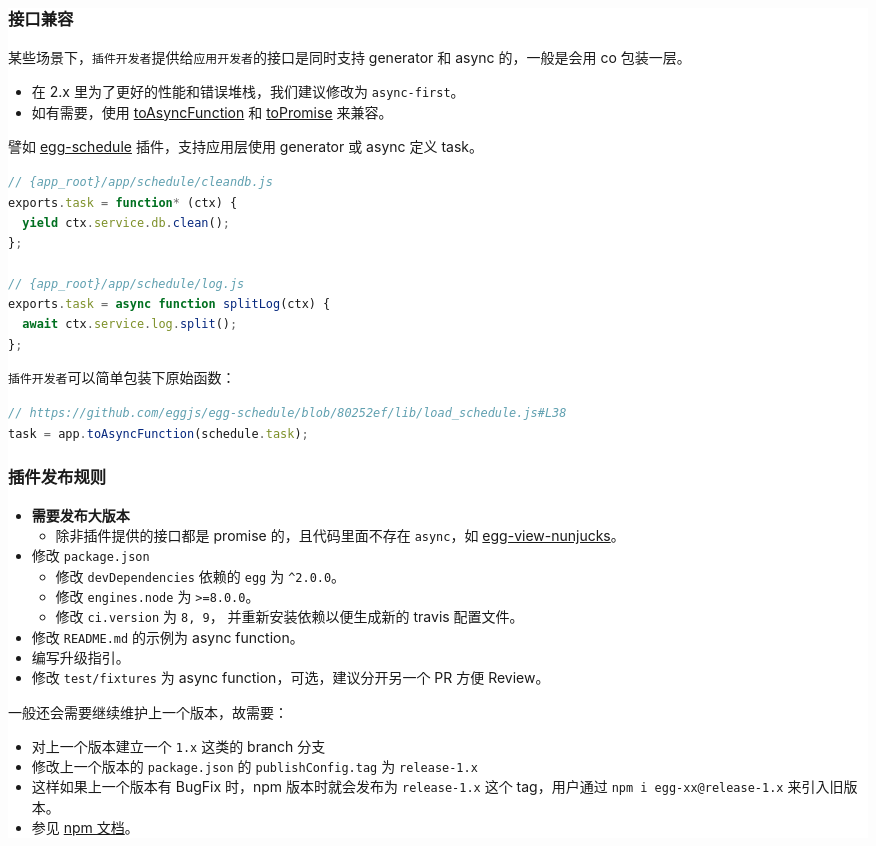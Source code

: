 ### 接口兼容

某些场景下，`插件开发者`提供给`应用开发者`的接口是同时支持 generator 和 async 的，一般是会用 co 包装一层。

- 在 2.x 里为了更好的性能和错误堆栈，我们建议修改为 `async-first`。
- 如有需要，使用 [toAsyncFunction][app.toAsyncFunction] 和 [toPromise][app.toPromise] 来兼容。

譬如 [egg-schedule] 插件，支持应用层使用 generator 或 async 定义 task。

```js
// {app_root}/app/schedule/cleandb.js
exports.task = function* (ctx) {
  yield ctx.service.db.clean();
};

// {app_root}/app/schedule/log.js
exports.task = async function splitLog(ctx) {
  await ctx.service.log.split();
};
```

`插件开发者`可以简单包装下原始函数：

```js
// https://github.com/eggjs/egg-schedule/blob/80252ef/lib/load_schedule.js#L38
task = app.toAsyncFunction(schedule.task);
```

### 插件发布规则

- **需要发布大版本**
  - 除非插件提供的接口都是 promise 的，且代码里面不存在 `async`，如 [egg-view-nunjucks]。
- 修改 `package.json`
  - 修改 `devDependencies` 依赖的 `egg` 为 `^2.0.0`。
  - 修改 `engines.node` 为 `>=8.0.0`。
  - 修改 `ci.version` 为 `8, 9`， 并重新安装依赖以便生成新的 travis 配置文件。
- 修改 `README.md` 的示例为 async function。
- 编写升级指引。
- 修改 `test/fixtures` 为 async function，可选，建议分开另一个 PR 方便 Review。


一般还会需要继续维护上一个版本，故需要：
  - 对上一个版本建立一个 `1.x` 这类的 branch 分支
  - 修改上一个版本的 `package.json` 的 `publishConfig.tag` 为 `release-1.x`
  - 这样如果上一个版本有 BugFix 时，npm 版本时就会发布为 `release-1.x` 这个 tag，用户通过 `npm i egg-xx@release-1.x` 来引入旧版本。
  - 参见 [npm 文档](https://docs.npmjs.com/cli/dist-tag)。


[co]: https://github.com/tj/co
[egg-schedule]: https://github.com/eggjs/egg-schedule
[egg-view]: https://github.com/eggjs/egg-view
[egg-view-nunjucks]: https://github.com/eggjs/egg-view-nunjucks
[app.toAsyncFunction]: https://github.com/eggjs/egg-core/blob/da4ba1784175c43217125f3d5cd7f0be3d5396bf/lib/egg.js#L344
[app.toPromise]: https://github.com/eggjs/egg-core/blob/da4ba1784175c43217125f3d5cd7f0be3d5396bf/lib/egg.js#L353